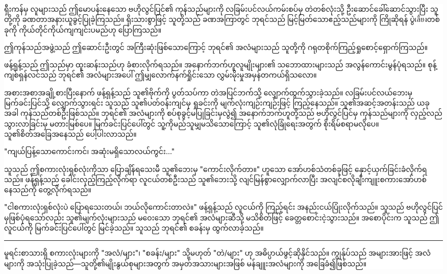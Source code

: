 ရှီးကန်မှ လူများသည် ဤမောပန်းနေသော ဗဟိုလွင်ပြင်၏ ကုန်သည်များကို လခြမ်းပင်လယ်ကမ်းစပ်မှ တဲတစ်လုံးသို့ ဦးဆောင်ခေါ်ဆောင်သွားပြီး သူတို့ကို ခဏတာအနားယူခွင့်ပြုခဲ့ကြသည်။ ရိုးသားစွာဖြင့် သူတို့သည် ခဏအကြာတွင် ဘုရင်သည် မြင့်မြတ်သောဧည့်သည်များကို ကြိုဆိုရန် ပွဲเลี้ยงတစ်ခုကို ကိုယ်တိုင်ကိုယ်ကျကျင်းပမည်ဟု ပြောကြသည်။

ဤကုန်သည်အဖွဲ့သည် ဤဆောင်းဦးတွင် အကြီးဆုံးဖြစ်သောကြောင့် ဘုရင်၏ အလံများသည် သူတို့ကို ဂရုတစိုက်ကြည့်ရှုစောင့်ရှောက်ကြသည်။

ဖန့်ရှန့်သည် ဤသည်မှာ ထူးဆန်းသည်ဟု ခံစားလိုက်ရသည်။ အနောက်ဘက်ဟူလူမျိုးများ၏ သဘောထားများသည် အလွန်ကောင်းမွန်ပုံရသည်။ စုန့်ကျစ်ရှန်လင်သည် ဘုရင်၏ အလံများအပေါ် ဤမျှလောက်နက်ရှိုင်းသော လွှမ်းမိုးမှုအမှန်တကယ်ရှိသလော။

အစားအစာအချို့စားပြီးနောက် ဖန့်ရှန့်သည် သူ၏ဗိုက်ကို ပွတ်သပ်ကာ တဲအပြင်ဘက်သို့ လျှောက်ထွက်သွားခဲ့သည်။ လခြမ်းပင်လယ်ဘေးမှ မြက်ခင်းပြင်သို့ လျှောက်သွားရင်း သူသည် သူ၏ပတ်ဝန်းကျင်မှ ရှုခင်းကို မျက်လုံးကျဉ်းကျဉ်းဖြင့် ကြည့်နေသည်။ သူ၏အဆင့်အတန်းသည် ယခုအခါ ကုန်သည်တစ်ဦးဖြစ်သည်။ ဘုရင်၏ အလံများကို စပ်စုခွင့်မပြုခြင်းမှလွဲ၍ အနောက်ဘက်ဟူတို့သည် ဗဟိုလွင်ပြင်မှ ကုန်သည်များကို လှည့်လည်သွားလာခြင်းမှ မတားမြစ်ပေ။ မြက်ခင်းပြင်ပေါ်တွင် သူ့ကိုမည်သူမျှမသိသောကြောင့် သူ၏လုံခြုံရေးအတွက် စိုးရိမ်စရာမလိုပေ။ သူ၏စိတ်အခြေအနေသည် ပေါ့ပါးလာသည်။

"ကျယ်ပြန့်သောကောင်းကင်၊ အဆုံးမရှိသောလယ်ကွင်း…"

သူသည် ဤစကားလုံးရှစ်လုံးကိုသာ ပြောချိန်ရသေးမီ သူ၏ဘေးမှ "ကောင်းလိုက်တာ။" ဟူသော အော်ဟစ်သံတစ်ခုဖြင့် နှောင့်ယှက်ခြင်းခံလိုက်ရသည်။ ဖန့်ရှန့်သည် ခေါင်းလှည့်ကြည့်လိုက်ရာ လူငယ်တစ်ဦးသည် သူ၏ဘေးသို့ လျင်မြန်စွာလျှောက်လာပြီး အလျင်စလိုချီးကျူးစကားအော်ဟစ်နေသည်ကို တွေ့လိုက်ရသည်။

"ငါစကားလုံးရှစ်လုံးပဲ ပြောရသေးတယ်၊ ဘယ်လိုကောင်းတာလဲ။" ဖန့်ရှန့်သည် လူငယ်ကို ကြည့်ရင်း အနည်းငယ်ပြုံးလိုက်သည်။ သူသည် ဗဟိုလွင်ပြင်မှဖြစ်ပုံရသော်လည်း သူ၏မျက်လုံးများသည် မဝေးသော ဘုရင်၏ အလံများဆီသို့ မသိစိတ်ဖြင့် ခေတ္တစောင်းငဲ့သွားသည်။ အစောပိုင်းက သူသည် ဤလူငယ်ကို မြက်ခင်းပြင်ပေါ်တွင် မြင်ခဲ့သည်။ သူသည် ဘုရင်၏ စခန်းမှ ထွက်လာခဲ့သည်။

---

မူရင်းစာသားရှိ စကားလုံးများကို "အလံ/များ"၊ "စခန်း/များ" သို့မဟုတ် "တဲ/များ" ဟု အဓိပ္ပာယ်ဖွင့်ဆိုနိုင်သည်။ ကျွန်ုပ်သည် အများအားဖြင့် အလံများကို အသုံးပြုခဲ့သည်—သူတို့၏မျိုးနွယ်စုများအတွက် အမှတ်အသားများအဖြစ် မန်ချူးအလံများကို အခြေခံ၍ဖြစ်သည်။
